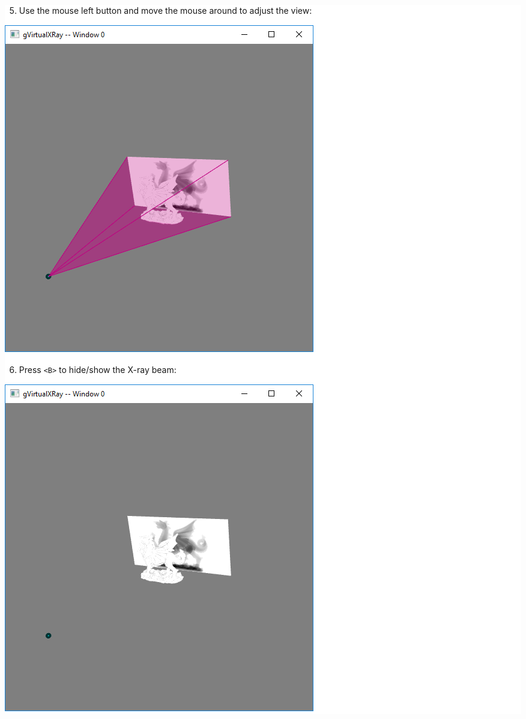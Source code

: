 5. Use the mouse left button and move the mouse around to adjust the view:

![Illustration](screenshots/test-python4.png)

6. Press `<B>` to hide/show the X-ray beam:

![Illustration](screenshots/test-python5.png)
